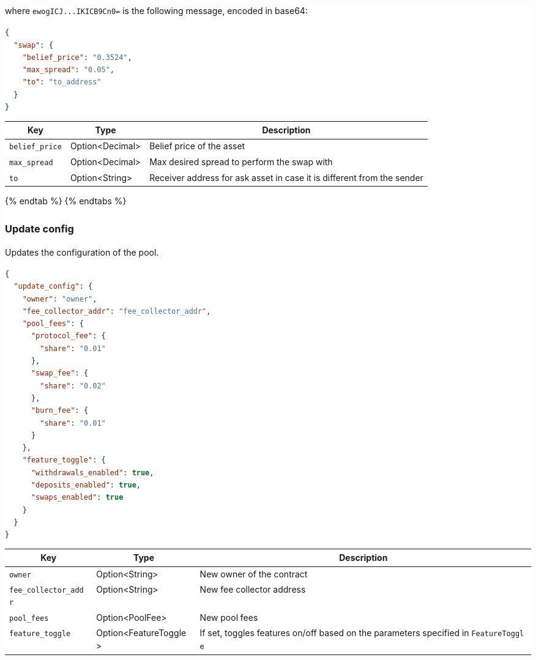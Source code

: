 where `ewogICJ...IKICB9Cn0=` is the following message, encoded in base64:

```json
{
  "swap": {
    "belief_price": "0.3524",
    "max_spread": "0.05",
    "to": "to_address"
  }
}
```

| Key            | Type             | Description                                                            |
|----------------|------------------|------------------------------------------------------------------------|
| `belief_price` | Option\<Decimal> | Belief price of the asset                                              |
| `max_spread`   | Option\<Decimal> | Max desired spread to perform the swap with                            |
| `to`           | Option\<String>  | Receiver address for ask asset in case it is different from the sender |


{% endtab %}
{% endtabs %}

### Update config

Updates the configuration of the pool.

```json
{
  "update_config": {
    "owner": "owner",
    "fee_collector_addr": "fee_collector_addr",
    "pool_fees": {
      "protocol_fee": {
        "share": "0.01"
      },
      "swap_fee": {
        "share": "0.02"
      },
      "burn_fee": {
        "share": "0.01"
      }
    },
    "feature_toggle": {
      "withdrawals_enabled": true,
      "deposits_enabled": true,
      "swaps_enabled": true
    }
  }
}
```

| Key                  | Type                   | Description                                                                          |
|----------------------|------------------------|--------------------------------------------------------------------------------------|
| `owner`              | Option\<String>        | New owner of the contract                                                            |
| `fee_collector_addr` | Option\<String>        | New fee collector address                                                            |
| `pool_fees`          | Option\<PoolFee>       | New pool fees                                                                        |
| `feature_toggle`     | Option\<FeatureToggle> | If set, toggles features on/off based on the parameters specified in `FeatureToggle` |
